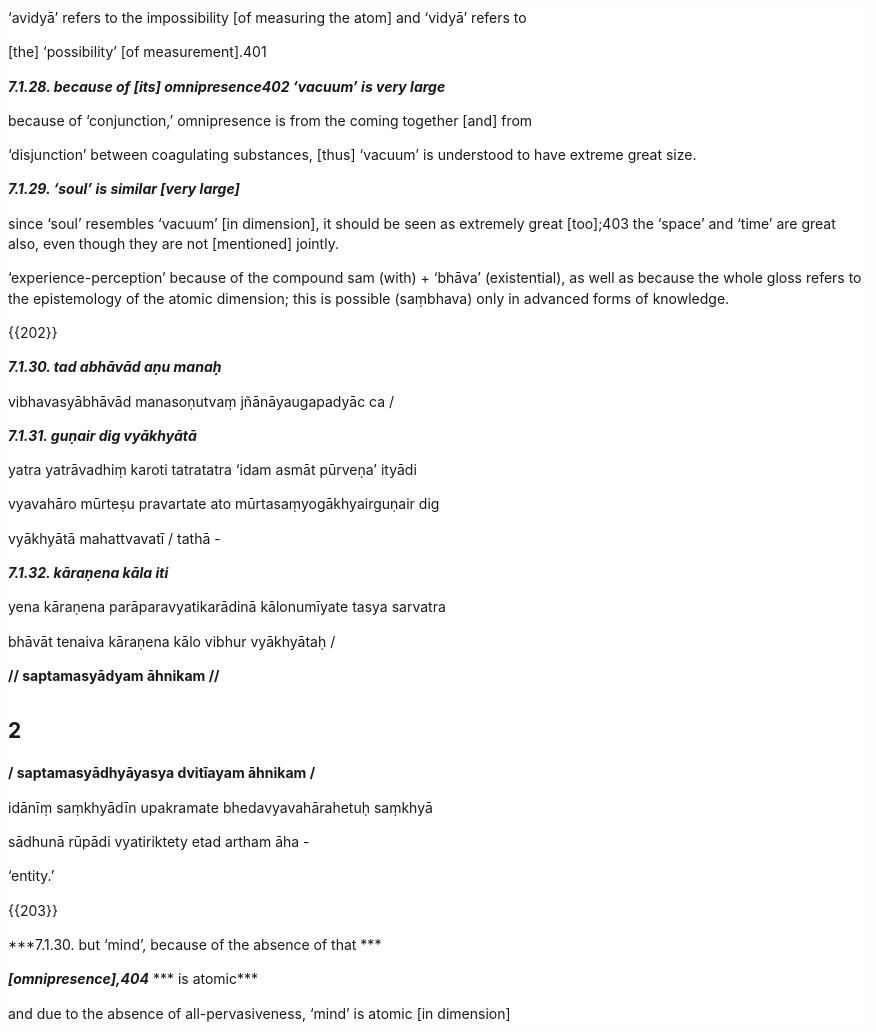 ‘avidyā’ refers to the impossibility \[of measuring the atom\] and ‘vidyā’ refers to 

\[the\] ‘possibility’ \[of measurement\].401

***7.1.28. because of \[its\] omnipresence402 ‘vacuum’ is very large***

because of ‘conjunction,’ omnipresence is from the coming together \[and\] from 

‘disjunction’ between coagulating substances, \[thus\] ‘vacuum’ is understood to have extreme great size. 

***7.1.29. ‘soul’ is similar \[very large\]***

since ‘soul’ resembles ‘vacuum’ \[in dimension\], it should be seen as extremely great \[too\];403 the ‘space’ and ‘time’ are great also, even though they are not \[mentioned\] jointly. 

[^400]: sūtra draws a sharp distinction between ‘ontological knowledge’ and ‘logical knowledge’; the latter is based on ‘inferential marks’ \(liṅga\) and seems to have a lesser importance than ontological knowledge. 

[^401]: the impossibility of the existence of a substance having no measurement is the mark of the possibility \[of the measurement of the atom\]; ‘saṃbhava’ is translated with 

‘experience-perception’ because of the compound sam \(with\) \+ ‘bhāva’ \(existential\), as well as because the whole gloss refers to the epistemology of the atomic dimension; this is possible \(saṃbhava\) only in advanced forms of knowledge. 

[^402]: there is a difference between infinity and magnitude, for Vaiśeṣika seems to differentiate between vibhava and mahat. 

[^403]: that ‘soul’ is omnipresent is only a conjecture from VS 7.1.28–29. 

{{202}}

***7.1.30. tad abhāvād aṇu manaḥ***

vibhavasyābhāvād manasoṇutvaṃ jñānāyaugapadyāc ca /

***7.1.31. guṇair dig vyākhyātā***

yatra yatrāvadhiṃ karoti tatratatra ‘idam asmāt pūrveṇa’ ityādi 

vyavahāro mūrteṣu pravartate ato mūrtasaṃyogākhyairguṇair dig 

vyākhyātā mahattvavatī / tathā -

***7.1.32. kāraṇena kāla iti***

yena kāraṇena parāparavyatikarādinā kālonumīyate tasya sarvatra 

bhāvāt tenaiva kāraṇena kālo vibhur vyākhyātaḥ /

**// saptamasyādyam āhnikam //**

## 2

**/ saptamasyādhyāyasya dvitīayam āhnikam /**

idānīṃ saṃkhyādīn upakramate bhedavyavahārahetuḥ saṃkhyā 

sādhunā rūpādi vyatiriktety etad artham āha -

[^404]: as elsewhere in this commentary ‘bhāva’ has been translated with ‘existential’ and 

‘entity.’

[^405]: the explanation of mind as atomic leads to another speculation \(possibly from the side of yogis\), namely that thinking is generally a successive, not simultaneous process; the argument Candrānanda puts forward is based on sheer logics; because mind is atomic, it cannot be in 2 places at the same time, nor simultaneous; these latter characteristics belong to substances that are all-pervasive \(time-space, soul, and vacuum\). 

{{203}}

***7.1.30. but ‘mind’, because of the absence of that ***

***\[omnipresence\],404*** *** is atomic***

and due to the absence of all-pervasiveness, ‘mind’ is atomic \[in dimension\] 


[^358]: see, for example, the list given in sūtra 1.1.5. 
[^359]: whether ‘because of connection with fire’ or ‘because connection and fire,’ it seems a debatable translation. 
[^360]: ‘inherence’ \(samavāya\) opposed to saṃyoga is supposed to explain a form of ‘occurrence’ \(vṛtti\), a ‘dependent occurrence’ of holes in their parts or of attributes in their substratum. 
[^361]: qualities are permanent and by ‘manifestation’ of quality from another quality one may understand what seems to be the pīlupākavāda theory of qualities of atoms, whereby qualities are not destroyed but rather transformed as a result of a contact with fire. 
[^362]: alternative translation: ‘because from qualities such as black and so forth, different qualities are produced separately, therefore, earlier qualities of atom are destroyed, because something which has qualities cannot produce other qualities \[simultaneously\]’; what derives from this gloss is the capacity of production of new qualities successively, not simultaneously, and only after the previous ones have disappeared. 
[^363]: ‘impermanence’ \(nitya\) here refers to qualities. 
[^364]: sūtra indicates the permanence of ‘substance’ \(dravya\). 
[^365]: regarding the dissolution of form-colour in relation to its substratum \(pot\). see VSc 7.1.4. 
[^366]: ‘salila’ another term for ‘water,’ ‘liquid,’ ‘tears.’
[^367]: the permanence of qualities is acknowledged. 
[^368]: alternative translation: when the substratum is destroyed, the qualities are destroyed too; when the permanent substances exist, the permanent qualities exist too. 
[^369]: originally a substance has no \(specific\) qualities, for qualities are produced afterwards \(asatkāryavāda\); nor does it have motions, which brings us to infer that the English translation of ‘dravya’ is closer to ‘essence’ rather than a ‘concrete thing.’
[^370]: ‘motion’ \(karman\) has no qualities, such as a substance can have. 
[^371]: what could be the ‘subject-matter’ referred to here? the commentator says that subject-matter can be ‘undistinguished \(aviśeṣa\) from the qualities of the entire whole’; the answer may be drawn from the first line of the same gloss ‘qualities are produced due to the qualities of cause,’ which leaves us to infer that a substance has 2 sets 
[^372]: there are 3 kinds of substantiality: essential-universal; accidental-particular; and the specific-genera \(sāmānyaviśeṣa\). 
[^373]: ‘contact’ \(saṃyoga\) takes place only among substances, whereas ‘inherence’ 
[^374]: the question to which the gloss attempts an answer is the following: starting with which size is the perception of an entity possible? The atom cannot be perceived because it is too small, neither dyad, nor even ‘mind’ which is of the size of an atom; it appears that for Vaiśeṣikas, it is possible to perceive ‘soul’ through ‘awareness’ \(see VSc 3.2.13\) but not ‘mind’ which is too small – unless one is an advanced yogi. 
[^375]: ‘ordinary perception’ \(pratyakṣa\) is possible with things that can be ‘seen’ somehow, therefore the size of ‘boundless’ of an entity begins with triad upwards \(such as the quality of ‘number’ applies to anything beyond ‘number two’; not with ‘zero’ or 
[^376]: the view that triad \(tryaṇuka\) is still un-graspable \(VSc 4.1.8\) differentiates Candrānanda from other Vaiśeṣika commentators, an observation upheld by both Isaacson and Priesendanz. 
[^377]: sūtra appears to acknowledge the difference between ‘multiplicity of causes’ 
[^378]: ‘accumulation of particularity’ is a very important concept in establishing the role of viśeṣa and antyaviśeṣa in relation to the knowledge of ‘universals’ \(sāmānya\); substances which are said to be vibhū, like ‘vacuum’ and ‘soul,’ include immanently in themselves a multitude of particularities \(pracayaviśeṣa\); the concept of ‘particularity’ 
[^379]: the commentator seems to doubt that causes can form ‘boundless,’ or ‘accumulation’; cause produces effect, and once the effect perishes cause perishes too. 
[^380]: ‘boundless’ \(mahattva\) takes shape as result of additions ranging from simple to complex, from one to many. 
[^381]: about ‘loose contact’ see Vādīndra’s polemical passage which argues for the real 
[^382]: ‘accumulation’ \(pracaya\) is a key concept for understanding the dilemma between 
[^383]: if boundless is a ‘reality’ \(the accumulation of parts\) so also the minuteness \(the many small parts that constitute great accumulation, e.g. antyaviśeṣa\) is; Vaiśeṣika sees no contradiction between one and many, between universal and particular. 
[^384]: ‘kuvala’ \(Ziziphus mauritiana\) refers most probably to the jujube tree and its fruit, whose precise natural distribution is uncertain due to its extensive cultivation; its origin is thought to be in southern Asia \(between Lebanon, northern India, and southern and central China\). 
[^385]: ‘āmalaka’ \(Emblica officinalis\) may refer to the gooseberry fruit, a species of ribes \(which includes currants\); it is spread in India \(where it is used in pickle\), the Caucasus, and northern Africa; it has a symbolical value in Theravada Buddhism. 
[^386]: ‘bilva’ \(Ægle marmelos\) possibly ‘Bengal quince,’ known as the ‘golden apple,’ is a species of a tree native to the Indian subcontinent and Southeast Asia; it grows in 
[^387]: alternative translation: ‘because one and the same thing can be minute and large at the same “time”’; everything can be large and small when it is compared with the size of other things, both of which are an aspect of oneness; a small and a big thing, minuteness and largeness, can be simultaneous; but ‘time’ is not simultaneous, for as we shall see, it is a sum of units, only; it is conceived as a succession of minute points which together form the extended infinite and eternal ‘time’ which is metaphorically expressed; the main subject in this sūtra is not ‘time,’ but the fruit discussed in the previous gloss. 
[^388]: in other words, oneness of time is to be taken ‘metaphorically.’
[^389]: if there is absence of ‘minuteness’ and ‘boundless’ in the parts, then there is absence of ‘minuteness’ and ‘boundless’ in the ‘whole’ \(oneness\); whatever exists in parts, that is also present in the ‘whole’; Indian philosophy overcomes the Greek philosophical dilemma between parts and whole, logos-logos, addressed from very early by Anaximander. 
[^390]: ‘has, have’ is translated when we have the bahuvrīhi compound; but when we have the tatpuruṣa compound we translate by ‘is, are’; as Professor Thite clarifies, in the Vedic texts, there are accents, and with the help of such accents one can decide whether a word is a tatpuruṣa compound or bahuvrīhi; the ‘udātta’ accent, for instance, is not shown by any marks in Sanskrit, but in the Romanised texts, it is marked with a sign of a single apostrophe; in a tatpuruṣa compound, the accent stays on the second part of the compound but in the bahuvrīhi compound the accent stays on the first part of the compound \(see Aufrecht’s edition of Rig Veda\). 
[^391]: as in the preceding gloss 7.1.21, Candrānanda speaks of karmaguṇa, or guṇakarmani; earlier we mentioned that motions do not have qualities. 
[^392]: ‘viśeṣabhāva’ may be the ultimate existential \(antyaviśeṣa\) in the system’s theory of individuation, which ‘measures’ both the intervals as well as the sizes of things. 
[^393]: ‘devoid’ of minuteness and boundless; this sūtra must be read in relation to 7.1.22. 
[^394]: devoid of shortness and lengthiness; this sūtra must be read as a continuation of 7.1.22. 
[^395]: ‘absence of the inherence of oneness in the multiplicity of causes’ indicates that inherence is a different concept from the connection between ‘units’ out of which ‘multiplicity’ is made; it may well be the case that ‘oneness’ is not one and the same concept as ‘unit.’
[^396]: the 4 dimensions \(caturvidhaṃ parimāṇaṃ\) are ‘minuteness’ \(aṇutva\), ‘largeness’ 
[^397]: the gloss clarifies that shortness and lengthiness refer to the fixed dimension of things and should not be confused with other qualities such as ‘number.’
[^398]: atoms are said to be globular \(or spherical\) but form a ‘continuum’ of a whole all-pervasive substance seen as a collection of minute entities; a comparable view that began with speculations from Aristotle’s Physics \(232b20\) was professed at Oxford in the 13th century but rejected as heretical by the Paris Condemnations in 1277. 
[^399]: the view according to whatever is globular is eternal derived from the definition about the composition of a substance; whatever has parts \[or corners\] is dissolvable; a globular object not only cannot have parts, but also by not having corners, it cannot ‘cling’ 
[^406]: the principle of causality or ‘consequentiality’ is followed by both ‘time’ and ‘space,’ 
[^407]: time inferred from ‘existence everywhere’ shows that ‘time’ is similar to ‘space’ and has an implied spatial or locative value as well. 
[^408]: Vaiśeṣika is a ‘philosophy of difference and particularity,’ so number plays a major role in demonstrating the differential nature of reality and its constituents. 
[^409]: pṛthaktva is one of the generic qualities of ‘soul,’ ‘time,’ and ‘space’; like the categories of sāmānya and viśeṣa – being correspondent to each other – pṛthaktva \(separateness\) and ekatva \(oneness\) should be analysed in mutual correspondence. 
[^410]: dvitva \(reduplication or separateness\) accounts for the infinite division of things belonging to the same class \(genera\), and in this respect one can say that a substance, as well as being a produced effect can be multiplied ad infinitum, remaining thus, from an ontological point of view, both one and many, both identical and separated; it is in this way that ‘soul,’ ‘time,’ and ‘space’ subsist in their abstract yet essential ontological realm. 
[^411]: this is an important passage as it further elucidates what ‘sāmānya bhāva’ is in relation to the reality of particularity and universality, which both have an infinite extension, 
[^412]: alternatively: oneness and separateness. 
[^413]: when in Vaiśeṣika we have the mahābhūtas which are said to be impermanent, this transitory character applies only to the concrete form of mahābhūtas, however, the atoms constituting these mahābhūtas are permanent; so ultimately, substance is impermeant or eternal, even though it suffers modification and change. 
[^414]: the impermanence refers, therefore, to the nature of the effect and products to subsist ontological change \(pīlupākavāda\). 
[^415]: this sūtra should be read as a continuation of 7.2.2. 
[^416]: sūtra tries to avoid infinite regress, because if ‘oneness’ and ‘distinctness’ were derived from each other, the ontological knowledge \(which usually acknowledges a substratum\) would no longer be a valid ground for demonstration. 
[^417]: in other words, motions and qualities do not possess other qualities \(such as separateness and oneness\) for otherwise they would lead to infinite regress, and the ontological nature and definition of qualities would be lost. 
[^418]: possibly here a refutation of a Vedānta position. 
[^419]: as mentioned, ‘vacuum,’ ‘space,’ ‘time,’ and ‘soul’ are devoid of motion \(VSc 5.2.23\), and ‘soul,’ for instance, can exist in the soteriological state as deprived of specific qualities. 
[^420]: the beginning of the sentence can be translated with the ablative \(pañcamī vibhakti\), namely ‘because,’ ‘since,’ and ‘if.’
[^421]: ‘there will be only difference’ \(between oneness of substances and oneness of qualities\). 
[^422]: ‘oneness’ and ‘distinctness’ do not characterise perishable effect-products; they seem to characterise essences, and substances that have a permanent nature, however abstract these may be; thus, we may say giving that ‘time-space’ and ‘soul’ possess 
[^423]: ‘causality’ and ‘substance’ are the most fundamental philosophical concepts in Vaiśeṣika. 
[^424]: ākāśa \(elsewhere translated as ‘vacuum’\) should not be confused with ‘space’ \(diś\), elsewhere translated as ‘direction.’
[^425]: as in other glosses, we have translated ‘vibhāga’ as ‘separation’ and ‘disjunction’ 
[^426]: VSc 7.2.11 contains 3 types of ‘disjunction’: when a thing goes away; when both things separate; and when there is a ‘disjunction’ there is another ‘disjunction.’
[^427]: as with other glosses, here ‘saṃyoga’ has been translated as ‘contact’ and conjunction’ interchangeably. 
[^428]: ‘largeness’ which is a form of universal is explained as not having ‘disjunction.’
[^429]: the sūtra is translated negatively by Ganesh Thite: ‘motions have no motions; qualities have no qualities.’
[^430]: Thite says that effect can exist without cause, after the cause disappears; the sūtra aims to prove the independent ontological reality of ‘contact’ and ‘separation’ without appealing to logical inference. 
[^431]: the gloss refers to the difference between yutasiddha and samavāya; it is a clear distinction between a combination of entities, and inherence between 2 concepts; see the saṃyoga and samavāya distinction. 
[^432]: Vaiśeṣika does not approve of the view according to which ‘meaning’ is intimately attached to the sound-word, for it wishes to stick to its own asatkāryavāda theory that words are ‘new’ and therefore language is always conventional not eternal, or pre-existent as the Mīmāṃsākas would acknowledge. 
[^433]: quality has no relation of combination with the substance; it can only inhere; ‘qualitiness’ \(guṇatva\) – which is used in the sūtra – is the state of having a quality, not only of being a quality. 
[^434]: for a reminder of the list of qualities, see VSc 1.1.5. 
[^435]: once again, there is a difference between prayujate \(to set in movement\) and saṃbandha \(connection\); this gloss tells us about the relationship between motion and qualities. 
[^436]: the previous gloss 7.2.14 speaks of a prayujate \(plunging\) with motions and effects, but this sūtra seems to contradict it. 
[^437]: the system reaffirms its commitment to realism; real connections cannot be made with mere concepts or to non-extant things; saṃyoga – the term used here – is referring only to the relation between real existentials. 
[^438]: ‘artha’ within Vaiśeṣika’s realistic framework refers to ‘object’ and ‘meaning’ as well. 
[^439]: there is no gloss offered here by Candrānanda, and for the same sūtra Vādīndra glosses this only: ‘tasmād iti śeṣaḥ’ \(‘therefore this the remaining part’ may indicate that the commentator drew a final conclusion here, namely that language is not eternal, but only conventional, as the sūtra settled it\). 
[^440]: this is an objection contrary to Vaiśeṣika’s theory of language that does not see an intimate relation between ‘meaning’ and ‘sound.’
[^441]: a question should be asked as to whether saṃbandha in Vaiśeṣika is a real ontological relation or a logico-inferential one. 
[^442]: the nature of language in Vaiśeṣika is radically different from the Mīmāṃsā’s; language is ‘conventional’ or artificial, that is to say, can be created by humans through new conventions. 
[^443]: This could be Mīmāṃsākas’ objection according to which meaning and word are eternal, being, as it were, connected with ākāśa. 
[^444]: The nature of word and meaning is thus not eternal as Mīmāṃsā maintains, but a convention settled by rules \(e.g. by grammarians such as Pāṇini\); in this respect, language, truth, and knowledge itself are ‘compositional’; the convention of words, as āhnika 6.2. made clear, is through the act of naming, by ṛṣis or God. 
[^445]: On ‘buddhyapekṣam,’ see VSc 1.2.3 in conjunction with vyāvṛttibuddhi a specific cognitive function that has access to grasping the differentiated nature of things, VSc 1.2.6; namely to perceive things in their ultimate differentness; as Candrānanda says this type of cognition is produced in those seers \(tad darśināṁ\) who can draw such minute differentiations about the ultimate particularities, specifically about those things that have an indistinguishable shape and quality \(vartamānāstulyākṛtiguṇeṣu\). 
[^446]: to be ‘dependent on cognition’ means that cognition mediated by the atomic mind distinguishes between pairs of opposite ontological categories, as well as in successive units, which follow one another. If there is something that defines the original 
[^447]: ‘existentials’ are not explicitly mentioned here; Vaiśeṣika students need familiarisa-tion not only with the odd Sanskrit syntax but also with the style of this darśana as well. 
[^448]: ‘karmaguṇa’ has been translated here not as a compound as it elsewhere in this commentary, but rather as 2 different nouns. 
[^449]: inherence of ‘particularity’ in ‘universality’ is a doctrine that explains the web of interrelations that exists in the worldview of this system; there are no longer enigmas, or contradictions between particular and universal; the interrelatedness of the two is something that has been developed in other Middle Eastern traditions too \(Hebrew, Syriac, Islamic Sufi\). 
[^450]: ‘inherence’ explains that ‘real’ or ‘existential’ \(bhava\) is something other than the real categories of substance, quality, and motion, because reality is something that 
[^451]: ‘inherence’ \(samavāya\) is defined as a real independent category. 
[^452]: see sūtra 7.2.29. 
[^453]: oneness and universality are coextensive with the sādharmyic cognition; it focuses on simplicity of the abstract substances and entities in general. 
[^454]: ‘hic et nunc’ type of experience may be a form of intuition that ultimately leads to the knowledge of ‘tattva,’ which in certain contexts has been translated with ‘essence.’